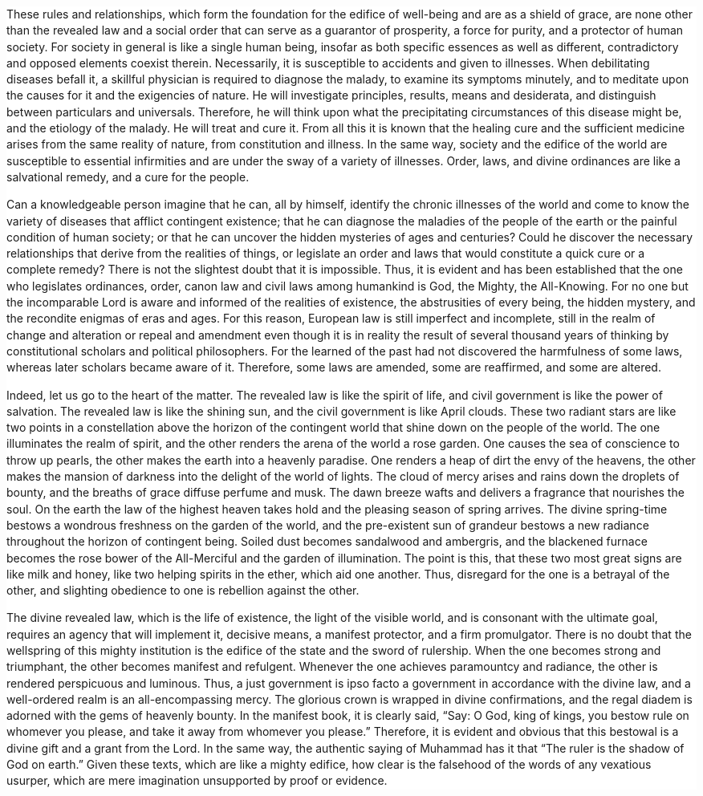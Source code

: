 These rules and relationships, which form the foundation for the edifice of well-being and are as a shield of grace, are none other than the revealed law and a social order that can serve as a guarantor of prosperity, a force for purity, and a protector of human society. For society in general is like a single human being, insofar as both specific essences as well as different, contradictory and opposed elements coexist therein. Necessarily, it is susceptible to accidents and given to illnesses. When debilitating diseases befall it, a skillful physician is required to diagnose the malady, to examine its symptoms minutely, and to meditate upon the causes for it and the exigencies of nature. He will investigate principles, results, means and desiderata, and distinguish between particulars and universals. Therefore, he will think upon what the precipitating circumstances of this disease might be, and the etiology of the malady. He will treat and cure it. From all this it is known that the healing cure and the sufficient medicine arises from the same reality of nature, from constitution and illness. In the same way, society and the edifice of the world are susceptible to essential infirmities and are under the sway of a variety of illnesses. Order, laws, and divine ordinances are like a salvational remedy, and a cure for the people.

Can a knowledgeable person imagine that he can, all by himself, identify the chronic illnesses of the world and come to know the variety of diseases that afflict contingent existence; that he can diagnose the maladies of the people of the earth or the painful condition of human society; or that he can uncover the hidden mysteries of ages and centuries? Could he discover the necessary relationships that derive from the realities of things, or legislate an order and laws that would constitute a quick cure or a complete remedy? There is not the slightest doubt that it is impossible. Thus, it is evident and has been established that the one who legislates ordinances, order, canon law and civil laws among humankind is God, the Mighty, the All-Knowing. For no one but the incomparable Lord is aware and informed of the realities of existence, the abstrusities of every being, the hidden mystery, and the recondite enigmas of eras and ages. For this reason, European law is still imperfect and incomplete, still in the realm of change and alteration or repeal and amendment even though it is in reality the result of several thousand years of thinking by constitutional scholars and political philosophers. For the learned of the past had not discovered the harmfulness of some laws, whereas later scholars became aware of it. Therefore, some laws are amended, some are reaffirmed, and some are altered.

Indeed, let us go to the heart of the matter. The revealed law is like the spirit of life, and civil government is like the power of salvation. The revealed law is like the shining sun, and the civil government is like April clouds. These two radiant stars are like two points in a constellation above the horizon of the contingent world that shine down on the people of the world. The one illuminates the realm of spirit, and the other renders the arena of the world a rose garden. One causes the sea of conscience to throw up pearls, the other makes the earth into a heavenly paradise. One renders a heap of dirt the envy of the heavens, the other makes the mansion of darkness into the delight of the world of lights. The cloud of mercy arises and rains down the droplets of bounty, and the breaths of grace diffuse perfume and musk. The dawn breeze wafts and delivers a fragrance that nourishes the soul. On the earth the law of the highest heaven takes hold and the pleasing season of spring arrives. The divine spring-time bestows a wondrous freshness on the garden of the world, and the pre-existent sun of grandeur bestows a new radiance throughout the horizon of contingent being. Soiled dust becomes sandalwood and ambergris, and the blackened furnace becomes the rose bower of the All-Merciful and the garden of illumination. The point is this, that these two most great signs are like milk and honey, like two helping spirits in the ether, which aid one another. Thus, disregard for the one is a betrayal of the other, and slighting obedience to one is rebellion against the other.

The divine revealed law, which is the life of existence, the light of the visible world, and is consonant with the ultimate goal, requires an agency that will implement it, decisive means, a manifest protector, and a firm promulgator. There is no doubt that the wellspring of this mighty institution is the edifice of the state and the sword of rulership. When the one becomes strong and triumphant, the other becomes manifest and refulgent. Whenever the one achieves paramountcy and radiance, the other is rendered perspicuous and luminous. Thus, a just government is ipso facto a government in accordance with the divine law, and a well-ordered realm is an all-encompassing mercy. The glorious crown is wrapped in divine confirmations, and the regal diadem is adorned with the gems of heavenly bounty. In the manifest book, it is clearly said, “Say: O God, king of kings, you bestow rule on whomever you please, and take it away from whomever you please.” Therefore, it is evident and obvious that this bestowal is a divine gift and a grant from the Lord. In the same way, the authentic saying of Muhammad has it that “The ruler is the shadow of God on earth.” Given these texts, which are like a mighty edifice, how clear is the falsehood of the words of any vexatious usurper, which are mere imagination unsupported by proof or evidence.
